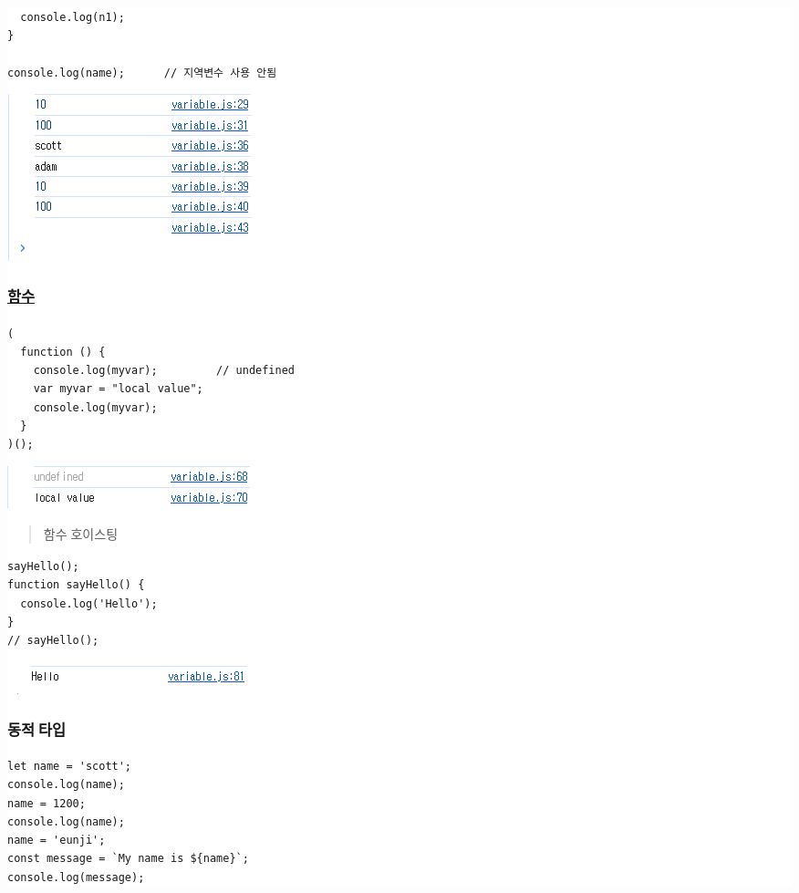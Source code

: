 ```
  console.log(n1);
}

console.log(name);      // 지역변수 사용 안됨
```

![전역변수/지역변수](/img/var.png)

### [함수](https://velog.io/@surim014/%EC%9B%B9%EC%9D%84-%EC%9B%80%EC%A7%81%EC%9D%B4%EB%8A%94-%EA%B7%BC%EC%9C%A1-JavaScript%EB%9E%80-%EB%AC%B4%EC%97%87%EC%9D%B8%EA%B0%80-part-6-Function)
```
(
  function () {
    console.log(myvar);         // undefined
    var myvar = "local value";
    console.log(myvar);
  }
)();
```
![함수](img/fun.png)

> 함수 호이스팅
```
sayHello();
function sayHello() {
  console.log('Hello');
}
// sayHello();
```

![함수호이스팅](img/funhosting.png)

### 동적 타입
```
let name = 'scott';
console.log(name);
name = 1200;
console.log(name);
name = 'eunji';
const message = `My name is ${name}`;
console.log(message);
```
